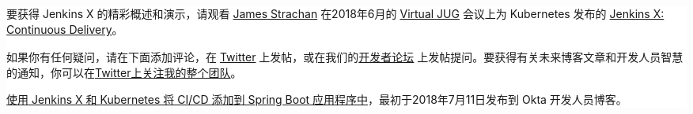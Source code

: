 要获得 Jenkins X 的精彩概述和演示，请观看 [James Strachan](https://twitter.com/jstrachan) 在2018年6月的 [Virtual JUG](https://virtualjug.com/) 会议上为 Kubernetes 发布的 [Jenkins X: Continuous Delivery](https://youtu.be/53AtxQGXnMk)。

如果你有任何疑问，请在下面添加评论，在 [Twitter](https://twitter.com/mraible) 上发帖，或在我们的[开发者论坛](https://devforum.okta.com/) 上发帖提问。要获得有关未来博客文章和开发人员智慧的通知，你可以在[Twitter上关注我的整个团队](https://twitter.com/oktadev)。

[使用 Jenkins X 和 Kubernetes 将 CI/CD 添加到 Spring Boot 应用程序中](https://developer.okta.com/blog/2018/07/11/ci-cd-spring-boot-jenkins-x-kubernetes)，最初于2018年7月11日发布到 Okta 开发人员博客。